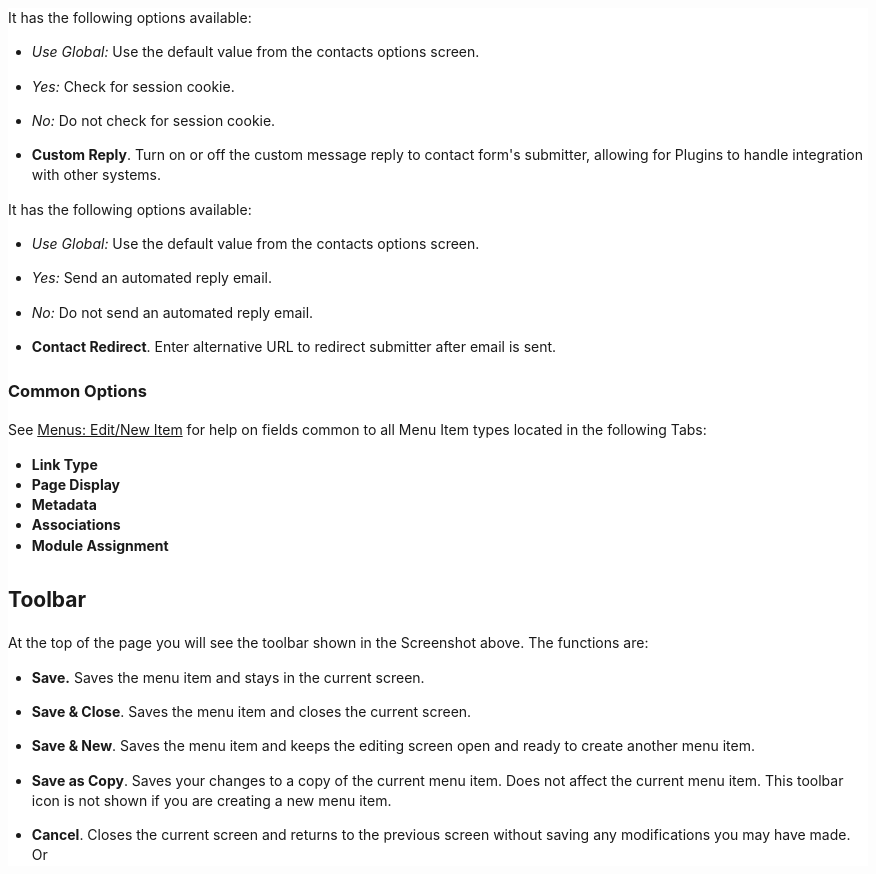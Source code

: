 It has the following options available:

- *Use Global:* Use the default value from the contacts options screen.
- *Yes:* Check for session cookie.
- *No:* Do not check for session cookie.



- **Custom Reply**. Turn on or off the custom message reply to contact
  form's submitter, allowing for Plugins to handle integration with
  other systems.

It has the following options available:

- *Use Global:* Use the default value from the contacts options screen.
- *Yes:* Send an automated reply email.
- *No:* Do not send an automated reply email.



- **Contact Redirect**. Enter alternative URL to redirect submitter
  after email is sent.

### Common Options

See [Menus: Edit/New
Item](https://docs.joomla.org/Help4.x:Menu_Item:_New_Item/en "Help4.x:Menu Item: New Item/en")
for help on fields common to all Menu Item types located in the
following Tabs:

- **Link Type**
- **Page Display**
- **Metadata**
- **Associations**
- **Module Assignment**

## Toolbar

At the top of the page you will see the toolbar shown in the Screenshot
above. The functions are:

- **Save.** Saves the menu item and stays in the current screen.



- **Save & Close**. Saves the menu item and closes the current screen.



- **Save & New**. Saves the menu item and keeps the editing screen open
  and ready to create another menu item.



- **Save as Copy**. Saves your changes to a copy of the current menu
  item. Does not affect the current menu item. This toolbar icon is not
  shown if you are creating a new menu item.



- **Cancel**. Closes the current screen and returns to the previous
  screen without saving any modifications you may have made. Or
